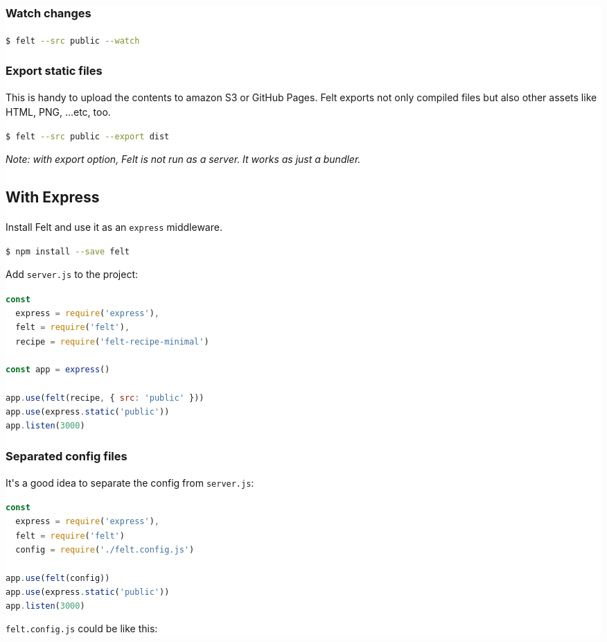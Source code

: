 ### Watch changes

```bash
$ felt --src public --watch
```

### Export static files

This is handy to upload the contents to amazon S3 or GitHub Pages. Felt exports not only compiled files but also other assets like HTML, PNG, ...etc, too.

```bash
$ felt --src public --export dist
```

*Note: with export option, Felt is not run as a server. It works as just a bundler.*

## With Express

Install Felt and use it as an `express` middleware.

```bash
$ npm install --save felt
```

Add `server.js` to the project:

```javascript
const
  express = require('express'),
  felt = require('felt'),
  recipe = require('felt-recipe-minimal')

const app = express()

app.use(felt(recipe, { src: 'public' }))
app.use(express.static('public'))
app.listen(3000)
```

### Separated config files

It's a good idea to separate the config from `server.js`:

```javascript
const
  express = require('express'),
  felt = require('felt')
  config = require('./felt.config.js')

app.use(felt(config))
app.use(express.static('public'))
app.listen(3000)
```

`felt.config.js` could be like this:
